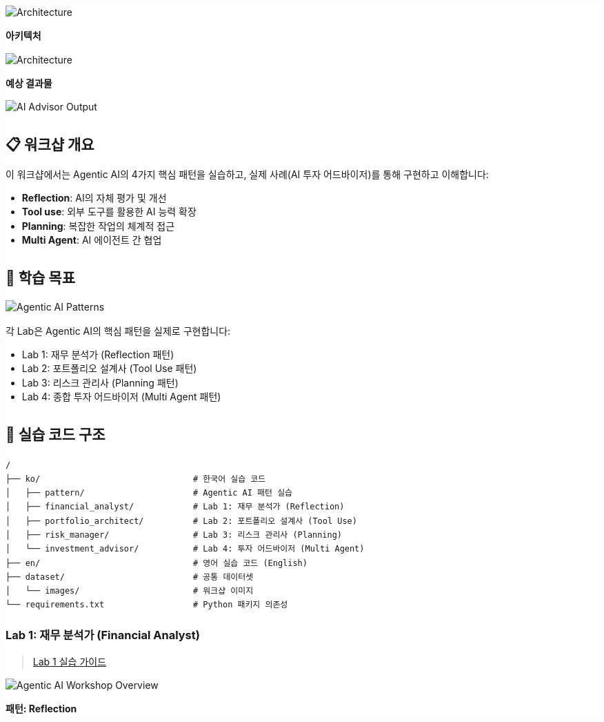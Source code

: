 ![Architecture](dataset/images/concept.png)

**아키텍처**

![Architecture](dataset/images/architecture.png)

**예상 결과물**

![AI Advisor Output](dataset/images/output.ko.png)

## 📋 워크샵 개요

이 워크샵에서는 Agentic AI의 4가지 핵심 패턴을 실습하고, 실제 사례(AI 투자 어드바이저)를 통해 구현하고 이해합니다:
- **Reflection**: AI의 자체 평가 및 개선
- **Tool use**: 외부 도구를 활용한 AI 능력 확장
- **Planning**: 복잡한 작업의 체계적 접근
- **Multi Agent**: AI 에이전트 간 협업

## 🎯 학습 목표

![Agentic AI Patterns](dataset/images/agentic_ai_pattern.png)

각 Lab은 Agentic AI의 핵심 패턴을 실제로 구현합니다:
- Lab 1: 재무 분석가 (Reflection 패턴)
- Lab 2: 포트폴리오 설계사 (Tool Use 패턴)
- Lab 3: 리스크 관리사 (Planning 패턴)
- Lab 4: 종합 투자 어드바이저 (Multi Agent 패턴)

## 📂 실습 코드 구조

```
/
├── ko/                               # 한국어 실습 코드
│   ├── pattern/                      # Agentic AI 패턴 실습
│   ├── financial_analyst/            # Lab 1: 재무 분석가 (Reflection)
│   ├── portfolio_architect/          # Lab 2: 포트폴리오 설계사 (Tool Use)
│   ├── risk_manager/                 # Lab 3: 리스크 관리사 (Planning)
│   └── investment_advisor/           # Lab 4: 투자 어드바이저 (Multi Agent)
├── en/                               # 영어 실습 코드 (English)
├── dataset/                          # 공통 데이터셋
│   └── images/                       # 워크샵 이미지
└── requirements.txt                  # Python 패키지 의존성
```

### Lab 1: 재무 분석가 (Financial Analyst)
> [Lab 1 실습 가이드](https://catalog.us-east-1.prod.workshops.aws/workshops/5d74d234-0149-4b82-982a-4c040b85d0f2/ko-KR/app/lab1)

<img src="dataset/images/lab1_architecture.png" width="70%" alt="Agentic AI Workshop Overview">

**패턴: Reflection**
